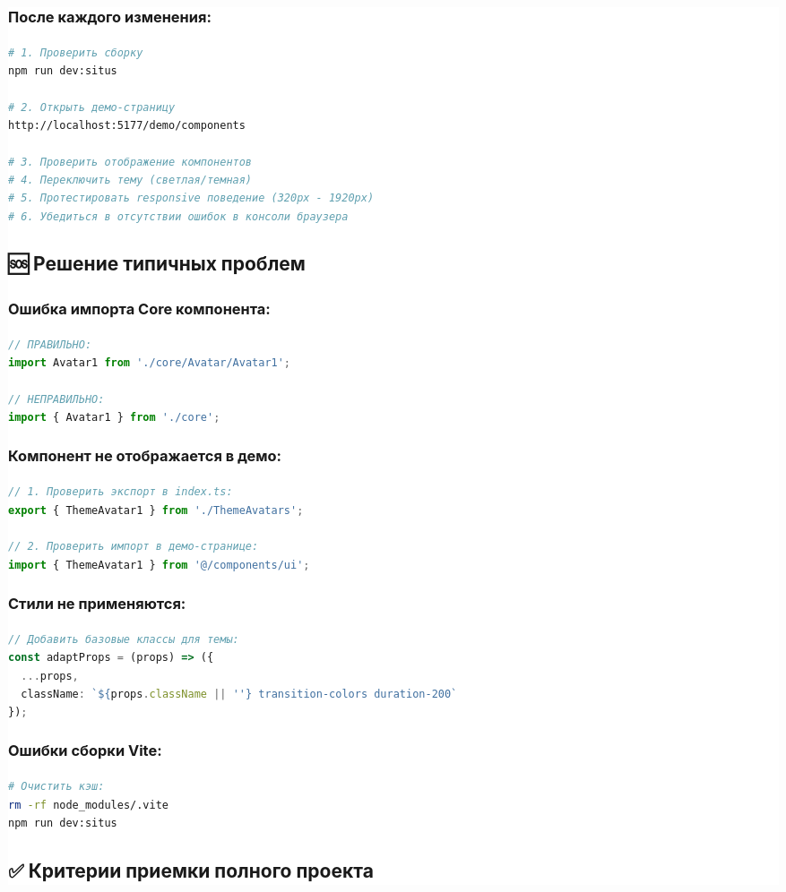 ### После каждого изменения:
```bash
# 1. Проверить сборку
npm run dev:situs

# 2. Открыть демо-страницу
http://localhost:5177/demo/components

# 3. Проверить отображение компонентов
# 4. Переключить тему (светлая/темная)
# 5. Протестировать responsive поведение (320px - 1920px)
# 6. Убедиться в отсутствии ошибок в консоли браузера
```

## 🆘 Решение типичных проблем

### Ошибка импорта Core компонента:
```typescript
// ПРАВИЛЬНО:
import Avatar1 from './core/Avatar/Avatar1';

// НЕПРАВИЛЬНО:
import { Avatar1 } from './core';
```

### Компонент не отображается в демо:
```typescript
// 1. Проверить экспорт в index.ts:
export { ThemeAvatar1 } from './ThemeAvatars';

// 2. Проверить импорт в демо-странице:
import { ThemeAvatar1 } from '@/components/ui';
```

### Стили не применяются:
```typescript
// Добавить базовые классы для темы:
const adaptProps = (props) => ({
  ...props,
  className: `${props.className || ''} transition-colors duration-200`
});
```

### Ошибки сборки Vite:
```bash
# Очистить кэш:
rm -rf node_modules/.vite
npm run dev:situs
```

## ✅ Критерии приемки полного проекта
